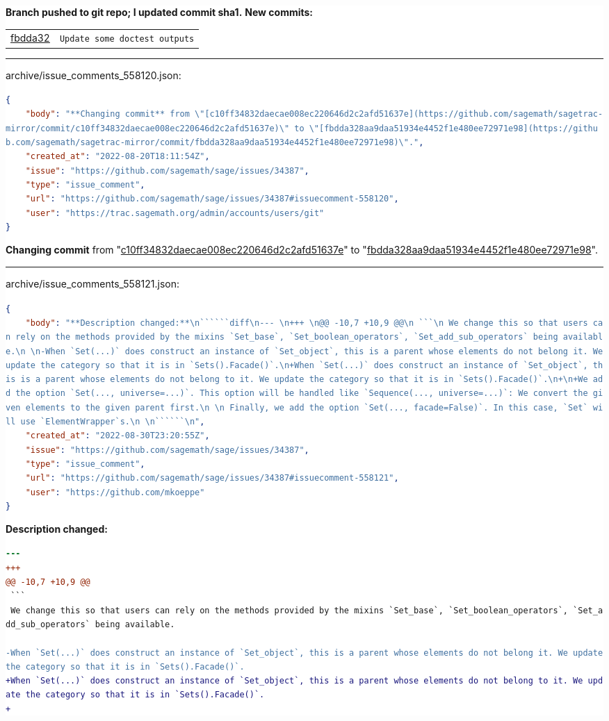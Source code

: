 <a id='comment:8'></a>
**Branch pushed to git repo; I updated commit sha1.** **New commits:**
<table><tr><td><a href="https://github.com/sagemath/sagetrac-mirror/commit/fbdda328aa9daa51934e4452f1e480ee72971e98">fbdda32</a></td><td><code>Update some doctest outputs</code></td></tr></table>




---

archive/issue_comments_558120.json:
```json
{
    "body": "**Changing commit** from \"[c10ff34832daecae008ec220646d2c2afd51637e](https://github.com/sagemath/sagetrac-mirror/commit/c10ff34832daecae008ec220646d2c2afd51637e)\" to \"[fbdda328aa9daa51934e4452f1e480ee72971e98](https://github.com/sagemath/sagetrac-mirror/commit/fbdda328aa9daa51934e4452f1e480ee72971e98)\".",
    "created_at": "2022-08-20T18:11:54Z",
    "issue": "https://github.com/sagemath/sage/issues/34387",
    "type": "issue_comment",
    "url": "https://github.com/sagemath/sage/issues/34387#issuecomment-558120",
    "user": "https://trac.sagemath.org/admin/accounts/users/git"
}
```

**Changing commit** from "[c10ff34832daecae008ec220646d2c2afd51637e](https://github.com/sagemath/sagetrac-mirror/commit/c10ff34832daecae008ec220646d2c2afd51637e)" to "[fbdda328aa9daa51934e4452f1e480ee72971e98](https://github.com/sagemath/sagetrac-mirror/commit/fbdda328aa9daa51934e4452f1e480ee72971e98)".



---

archive/issue_comments_558121.json:
```json
{
    "body": "**Description changed:**\n``````diff\n--- \n+++ \n@@ -10,7 +10,9 @@\n ```\n We change this so that users can rely on the methods provided by the mixins `Set_base`, `Set_boolean_operators`, `Set_add_sub_operators` being available.\n \n-When `Set(...)` does construct an instance of `Set_object`, this is a parent whose elements do not belong it. We update the category so that it is in `Sets().Facade()`.\n+When `Set(...)` does construct an instance of `Set_object`, this is a parent whose elements do not belong to it. We update the category so that it is in `Sets().Facade()`.\n+\n+We add the option `Set(..., universe=...)`. This option will be handled like `Sequence(..., universe=...)`: We convert the given elements to the given parent first.\n \n Finally, we add the option `Set(..., facade=False)`. In this case, `Set` will use `ElementWrapper`s.\n \n``````\n",
    "created_at": "2022-08-30T23:20:55Z",
    "issue": "https://github.com/sagemath/sage/issues/34387",
    "type": "issue_comment",
    "url": "https://github.com/sagemath/sage/issues/34387#issuecomment-558121",
    "user": "https://github.com/mkoeppe"
}
```

**Description changed:**
``````diff
--- 
+++ 
@@ -10,7 +10,9 @@
 ```
 We change this so that users can rely on the methods provided by the mixins `Set_base`, `Set_boolean_operators`, `Set_add_sub_operators` being available.
 
-When `Set(...)` does construct an instance of `Set_object`, this is a parent whose elements do not belong it. We update the category so that it is in `Sets().Facade()`.
+When `Set(...)` does construct an instance of `Set_object`, this is a parent whose elements do not belong to it. We update the category so that it is in `Sets().Facade()`.
+
``````